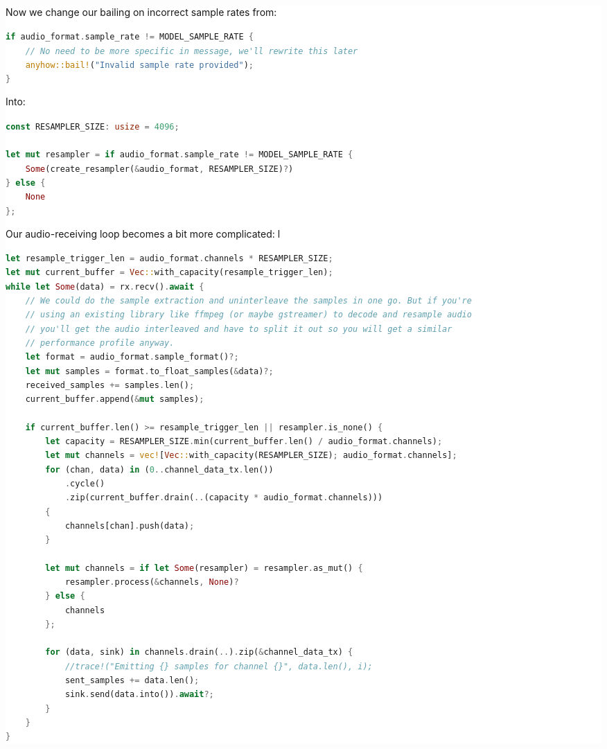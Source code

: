Now we change our bailing on incorrect sample rates from:

```rust
if audio_format.sample_rate != MODEL_SAMPLE_RATE {
    // No need to be more specific in message, we'll rewrite this later
    anyhow::bail!("Invalid sample rate provided");
}
```

Into:

```rust
const RESAMPLER_SIZE: usize = 4096;

let mut resampler = if audio_format.sample_rate != MODEL_SAMPLE_RATE {
    Some(create_resampler(&audio_format, RESAMPLER_SIZE)?)
} else {
    None
};
```

Our audio-receiving loop becomes a bit more complicated:
l
```rust
let resample_trigger_len = audio_format.channels * RESAMPLER_SIZE;
let mut current_buffer = Vec::with_capacity(resample_trigger_len);
while let Some(data) = rx.recv().await {
    // We could do the sample extraction and uninterleave the samples in one go. But if you're
    // using an existing library like ffmpeg (or maybe gstreamer) to decode and resample audio
    // you'll get the audio interleaved and have to split it out so you will get a similar
    // performance profile anyway.
    let format = audio_format.sample_format()?;
    let mut samples = format.to_float_samples(&data)?;
    received_samples += samples.len();
    current_buffer.append(&mut samples);

    if current_buffer.len() >= resample_trigger_len || resampler.is_none() {
        let capacity = RESAMPLER_SIZE.min(current_buffer.len() / audio_format.channels);
        let mut channels = vec![Vec::with_capacity(RESAMPLER_SIZE); audio_format.channels];
        for (chan, data) in (0..channel_data_tx.len())
            .cycle()
            .zip(current_buffer.drain(..(capacity * audio_format.channels)))
        {
            channels[chan].push(data);
        }

        let mut channels = if let Some(resampler) = resampler.as_mut() {
            resampler.process(&channels, None)?
        } else {
            channels
        };

        for (data, sink) in channels.drain(..).zip(&channel_data_tx) {
            //trace!("Emitting {} samples for channel {}", data.len(), i);
            sent_samples += data.len();
            sink.send(data.into()).await?;
        }
    }
}
```
